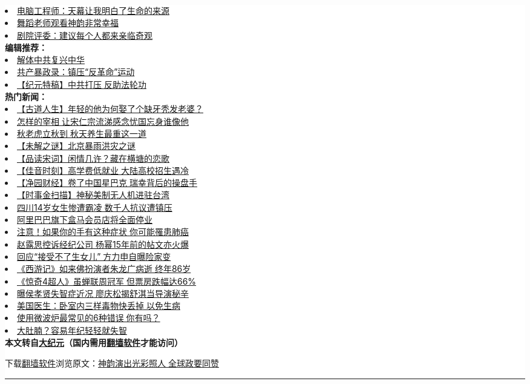 <li><a href="https://github.com/1992513/djy/blob/master/gb/9/6/30/n2574320.md#1">电脑工程师：天幕让我明白了生命的来源</a></li>
<li><a href="https://github.com/1992513/djy/blob/master/gb/9/6/30/n2574333.md#1">舞蹈老师观看神韵非常幸福</a></li>
<li><a href="https://github.com/1992513/djy/blob/master/gb/9/6/30/n2574334.md#1">剧院评委：建议每个人都来亲临奇观</a></li>
<strong>编辑推荐：</strong>
<li><a href="https://github.com/1992513/djy/blob/master/gb/18/3/21/n10237682.md?dfh#1" target="_blank">解体中共复兴中华</a></li><li><a href="https://github.com/1992513/djy/blob/master/gb/18/10/15/n10785014.md#1" target="_blank">共产暴政录：镇压“反革命”运动</a></li><li><a href="https://github.com/1992513/djy/blob/master/gb/9/2/26/n2442949.md#1" target="_blank">【纪元特稿】中共打压 反助法轮功</a></li>
<strong>热门新闻：</strong>
<li><a href="https://github.com/1992513/djy/blob/master/gb/25/2/18/n14439721.md#1">【古道人生】年轻的他为何娶了个缺牙秃发老婆？</a></li>
<li><a href="https://github.com/1992513/djy/blob/master/gb/25/7/20/n14555949.md#1">怎样的宰相 让宋仁宗流涕感念忧国忘身谁像他</a></li>
<li><a href="https://github.com/1992513/djy/blob/master/gb/25/8/3/n14566136.md#1">秋老虎立秋到 秋天养生最重这一道</a></li>
<li><a href="https://github.com/1992513/djy/blob/master/gb/25/8/2/n14565964.md#1">【未解之谜】北京暴雨洪灾之谜</a></li>
<li><a href="https://github.com/1992513/djy/blob/master/gb/25/7/29/n14563211.md#1">【品读宋词】闲情几许？藏在横塘的恋歌</a></li>
<li><a href="https://github.com/1992513/djy/blob/master/gb/25/8/6/n14568642.md#1">【佳音时刻】高学费低就业 大陆高校招生遇冷</a></li>
<li><a href="https://github.com/1992513/djy/blob/master/gb/25/8/6/n14568672.md#1">【净园财经】卷了中国星巴克 瑞幸背后的操盘手</a></li>
<li><a href="https://github.com/1992513/djy/blob/master/gb/25/8/6/n14568179.md#1">【时事金扫描】神秘美制无人机进驻台湾</a></li>
<li><a href="https://github.com/1992513/djy/blob/master/gb/25/8/4/n14566922.md#1">四川14岁女生惨遭霸凌 数千人抗议遭镇压</a></li>
<li><a href="https://github.com/1992513/djy/blob/master/gb/25/8/5/n14567399.md#1">阿里巴巴旗下盒马会员店将全面停业</a></li>
<li><a href="https://github.com/1992513/djy/blob/master/gb/25/8/5/n14567489.md#1">注意！如果你的手有这种症状 你可能罹患肺癌</a></li>
<li><a href="https://github.com/1992513/djy/blob/master/gb/25/8/5/n14567962.md#1">赵露思控诉经纪公司 杨幂15年前的帖文亦火爆</a></li>
<li><a href="https://github.com/1992513/djy/blob/master/gb/25/8/4/n14567194.md#1">回应“接受不了生女儿” 方力申自曝险家变</a></li>
<li><a href="https://github.com/1992513/djy/blob/master/gb/25/8/4/n14567094.md#1">《西游记》如来佛扮演者朱龙广病逝 终年86岁</a></li>
<li><a href="https://github.com/1992513/djy/blob/master/gb/25/8/4/n14566662.md#1">《惊奇4超人》虽蝉联周冠军 但票房跌幅达66%</a></li>
<li><a href="https://github.com/1992513/djy/blob/master/gb/25/8/4/n14567163.md#1">曝侯孝贤失智症近况 廖庆松揭舒淇当导演秘辛</a></li>
<li><a href="https://github.com/1992513/djy/blob/master/gb/25/8/4/n14566587.md#1">美国医生：卧室内三样毒物快丢掉 以免生病</a></li>
<li><a href="https://github.com/1992513/djy/blob/master/gb/25/8/6/n14568293.md#1">使用微波炉最常见的6种错误 你有吗？</a></li>
<li><a href="https://github.com/1992513/djy/blob/master/gb/25/8/5/n14567755.md#1">大肚腩？容易年纪轻轻就失智</a></li>
<strong>本文转自<a href="https://www.epochtimes.com">大纪元</a>（国内需用<a href="https://github.com/1992513/www/blob/master/README.md#8">翻墙软件</a>才能访问）</strong><p>下载<a href="https://github.com/1992513/www/blob/master/README.md#8">翻墙软件</a>浏览原文：<a href="https://www.epochtimes.com/gb/9/7/1/n2575194.htm">神韵演出光彩照人 全球政要同赞</a></p><hr>